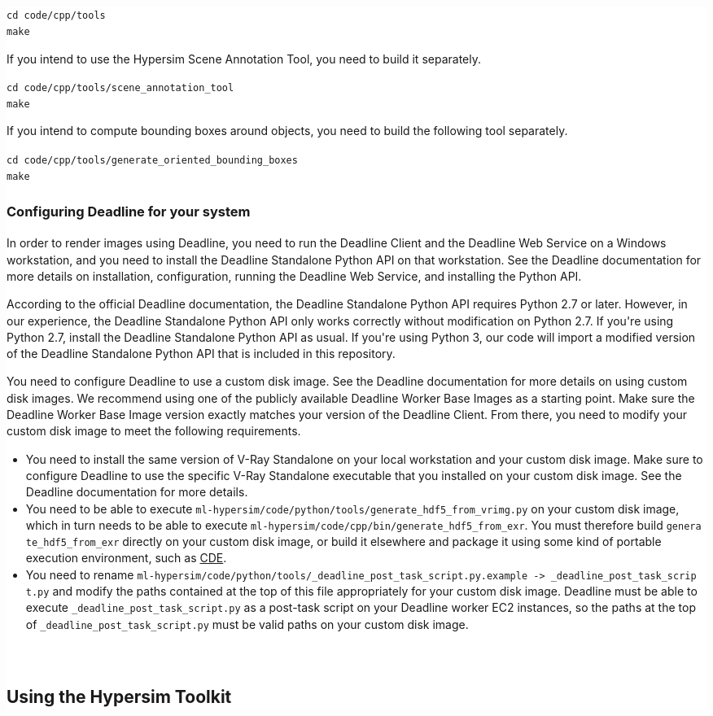 ```
cd code/cpp/tools
make
```

If you intend to use the Hypersim Scene Annotation Tool, you need to build it separately.

```
cd code/cpp/tools/scene_annotation_tool
make
```

If you intend to compute bounding boxes around objects, you need to build the following tool separately.

```
cd code/cpp/tools/generate_oriented_bounding_boxes
make
```

### Configuring Deadline for your system

In order to render images using Deadline, you need to run the Deadline Client and the Deadline Web Service on a Windows workstation, and you need to install the Deadline Standalone Python API on that workstation. See the Deadline documentation for more details on installation, configuration, running the Deadline Web Service, and installing the Python API.

According to the official Deadline documentation, the Deadline Standalone Python API requires Python 2.7 or later. However, in our experience, the Deadline Standalone Python API only works correctly without modification on Python 2.7. If you're using Python 2.7, install the Deadline Standalone Python API as usual. If you're using Python 3, our code will import a modified version of the Deadline Standalone Python API that is included in this repository.

You need to configure Deadline to use a custom disk image. See the Deadline documentation for more details on using custom disk images. We recommend using one of the publicly available Deadline Worker Base Images as a starting point. Make sure the Deadline Worker Base Image version exactly matches your version of the Deadline Client. From there, you need to modify your custom disk image to meet the following requirements.

- You need to install the same version of V-Ray Standalone on your local workstation and your custom disk image. Make sure to configure Deadline to use the specific V-Ray Standalone executable that you installed on your custom disk image. See the Deadline documentation for more details.
- You need to be able to execute `ml-hypersim/code/python/tools/generate_hdf5_from_vrimg.py` on your custom disk image, which in turn needs to be able to execute `ml-hypersim/code/cpp/bin/generate_hdf5_from_exr`. You must therefore build `generate_hdf5_from_exr` directly on your custom disk image, or build it elsewhere and package it using some kind of portable execution environment, such as [CDE](https://cacm.acm.org/blogs/blog-cacm/164620-coping-with-linux-distro-fragmentation-visualized-in-one-giant-diagram/fulltext).
- You need to rename `ml-hypersim/code/python/tools/_deadline_post_task_script.py.example -> _deadline_post_task_script.py` and modify the paths contained at the top of this file appropriately for your custom disk image. Deadline must be able to execute `_deadline_post_task_script.py` as a post-task script on your Deadline worker EC2 instances, so the paths at the top of `_deadline_post_task_script.py` must be valid paths on your custom disk image.

&nbsp;
## Using the Hypersim Toolkit

